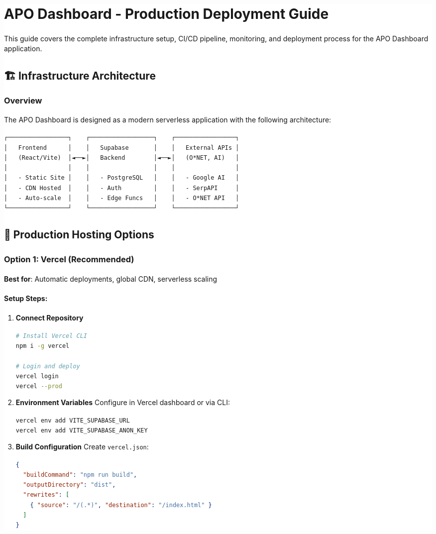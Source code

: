 
# APO Dashboard - Production Deployment Guide

This guide covers the complete infrastructure setup, CI/CD pipeline, monitoring, and deployment process for the APO Dashboard application.

## 🏗️ Infrastructure Architecture

### Overview
The APO Dashboard is designed as a modern serverless application with the following architecture:

```
┌─────────────────┐    ┌──────────────────┐    ┌─────────────────┐
│   Frontend      │    │   Supabase       │    │   External APIs │
│   (React/Vite)  │◄──►│   Backend        │◄──►│   (O*NET, AI)   │
│                 │    │                  │    │                 │
│   - Static Site │    │   - PostgreSQL   │    │   - Google AI   │
│   - CDN Hosted  │    │   - Auth         │    │   - SerpAPI     │
│   - Auto-scale  │    │   - Edge Funcs   │    │   - O*NET API   │
└─────────────────┘    └──────────────────┘    └─────────────────┘
```

## 🚀 Production Hosting Options

### Option 1: Vercel (Recommended)
**Best for**: Automatic deployments, global CDN, serverless scaling

#### Setup Steps:
1. **Connect Repository**
   ```bash
   # Install Vercel CLI
   npm i -g vercel
   
   # Login and deploy
   vercel login
   vercel --prod
   ```

2. **Environment Variables**
   Configure in Vercel dashboard or via CLI:
   ```bash
   vercel env add VITE_SUPABASE_URL
   vercel env add VITE_SUPABASE_ANON_KEY
   ```

3. **Build Configuration**
   Create `vercel.json`:
   ```json
   {
     "buildCommand": "npm run build",
     "outputDirectory": "dist",
     "rewrites": [
       { "source": "/(.*)", "destination": "/index.html" }
     ]
   }
   ```
